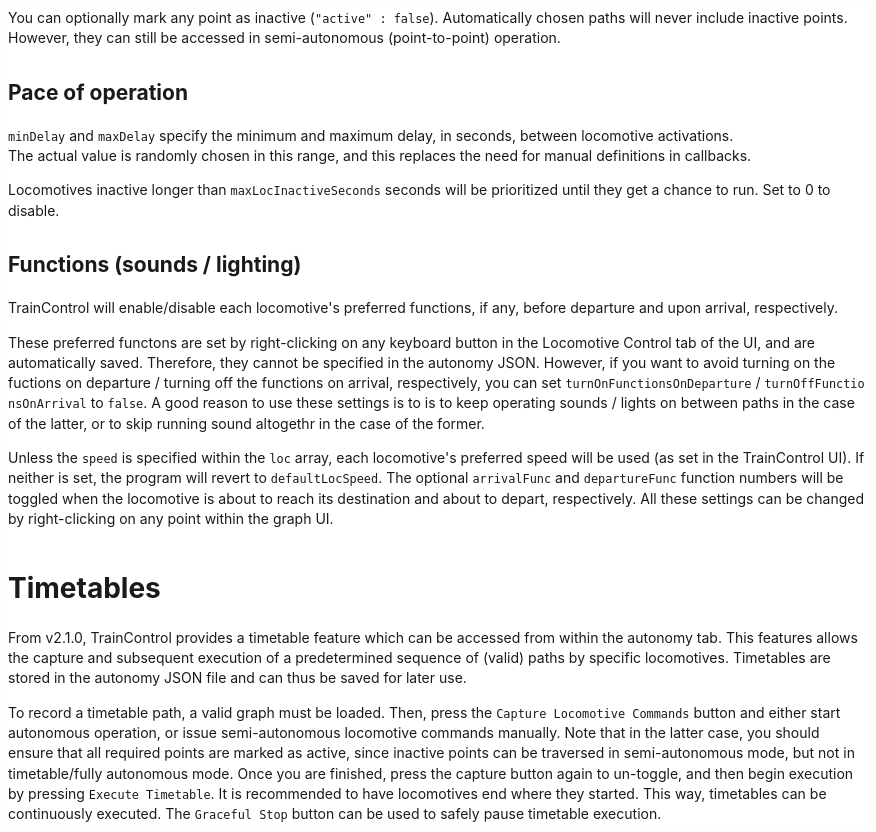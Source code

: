 You can optionally mark any point as inactive (`"active" : false`).  Automatically chosen paths will never include inactive points.  However, they can still be accessed in semi-autonomous (point-to-point) operation.

## Pace of operation

`minDelay` and `maxDelay` specify the minimum and maximum delay, in seconds, between locomotive activations.  
The actual value is randomly chosen in this range, and this replaces the need for manual definitions in callbacks. 

Locomotives inactive longer than `maxLocInactiveSeconds` seconds will be prioritized until they get a chance to run. Set to 0 to disable.

## Functions (sounds / lighting)

TrainControl will enable/disable each locomotive's preferred functions, if any, before departure and upon arrival, respectively.  

These preferred functons are set by right-clicking on any keyboard button in the Locomotive Control tab of the UI, and are automatically saved.  Therefore, they cannot be specified in the autonomy JSON.
However, if you want to avoid turning on the fuctions on departure / turning off the functions on arrival, respectively, you can set `turnOnFunctionsOnDeparture` / `turnOffFunctionsOnArrival` to `false`.  A good reason to use these settings is to is to keep operating sounds / lights on between paths in the case of the latter,
 or to skip running sound altogethr in the case of the former.

Unless the `speed` is specified within the `loc` array, each locomotive's preferred speed will be used (as set in the TrainControl UI).  If neither is set, the program will revert to `defaultLocSpeed`.
The optional `arrivalFunc` and `departureFunc` function numbers will be toggled when the locomotive is about to reach its destination and about to depart, respectively.  All these settings can be changed
by right-clicking on any point within the graph UI.

# Timetables

From v2.1.0, TrainControl provides a timetable feature which can be accessed from within the autonomy tab.  This features allows the capture and subsequent execution of a predetermined sequence of (valid) paths by specific locomotives.  Timetables are stored in the autonomy JSON file and can thus be saved for later use.

To record a timetable path, a valid graph must be loaded.  Then, press the `Capture Locomotive Commands` button and either start autonomous operation, or issue semi-autonomous locomotive commands manually.  Note that in the latter case, you should ensure that all required points are marked as active, since inactive points can be traversed in semi-autonomous mode, but not in timetable/fully autonomous mode.  Once you are finished, press the capture button again to un-toggle, and then begin execution by pressing `Execute Timetable`.  It is recommended to have locomotives end where they started.  This way, timetables can be continuously executed.  The `Graceful Stop` button can be used to safely pause timetable execution.
